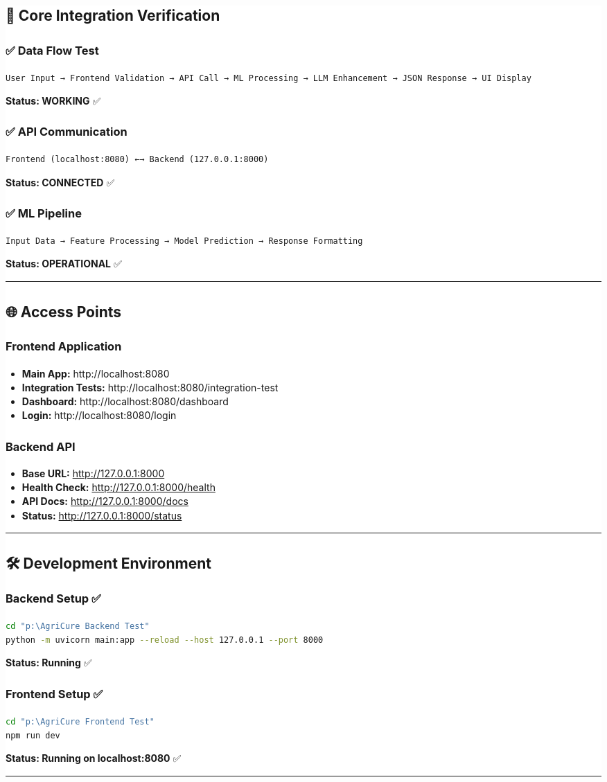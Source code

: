 
## 🎯 Core Integration Verification

### ✅ Data Flow Test
```
User Input → Frontend Validation → API Call → ML Processing → LLM Enhancement → JSON Response → UI Display
```
**Status: WORKING** ✅

### ✅ API Communication
```
Frontend (localhost:8080) ←→ Backend (127.0.0.1:8000)
```
**Status: CONNECTED** ✅

### ✅ ML Pipeline
```
Input Data → Feature Processing → Model Prediction → Response Formatting
```
**Status: OPERATIONAL** ✅

---

## 🌐 Access Points

### Frontend Application
- **Main App:** http://localhost:8080
- **Integration Tests:** http://localhost:8080/integration-test
- **Dashboard:** http://localhost:8080/dashboard
- **Login:** http://localhost:8080/login

### Backend API
- **Base URL:** http://127.0.0.1:8000
- **Health Check:** http://127.0.0.1:8000/health
- **API Docs:** http://127.0.0.1:8000/docs
- **Status:** http://127.0.0.1:8000/status

---

## 🛠️ Development Environment

### Backend Setup ✅
```bash
cd "p:\AgriCure Backend Test"
python -m uvicorn main:app --reload --host 127.0.0.1 --port 8000
```
**Status: Running** ✅

### Frontend Setup ✅
```bash
cd "p:\AgriCure Frontend Test"
npm run dev
```
**Status: Running on localhost:8080** ✅

---